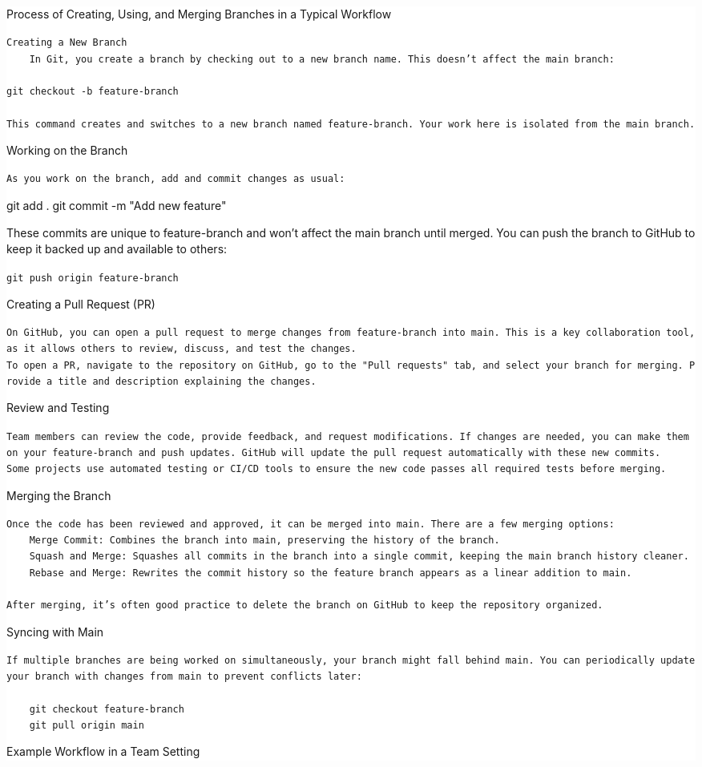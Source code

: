 Process of Creating, Using, and Merging Branches in a Typical Workflow

    Creating a New Branch
        In Git, you create a branch by checking out to a new branch name. This doesn’t affect the main branch:

    git checkout -b feature-branch

    This command creates and switches to a new branch named feature-branch. Your work here is isolated from the main branch.

Working on the Branch

    As you work on the branch, add and commit changes as usual:

git add .
git commit -m "Add new feature"

These commits are unique to feature-branch and won’t affect the main branch until merged. You can push the branch to GitHub to keep it backed up and available to others:

    git push origin feature-branch

Creating a Pull Request (PR)

    On GitHub, you can open a pull request to merge changes from feature-branch into main. This is a key collaboration tool, as it allows others to review, discuss, and test the changes.
    To open a PR, navigate to the repository on GitHub, go to the "Pull requests" tab, and select your branch for merging. Provide a title and description explaining the changes.

Review and Testing

    Team members can review the code, provide feedback, and request modifications. If changes are needed, you can make them on your feature-branch and push updates. GitHub will update the pull request automatically with these new commits.
    Some projects use automated testing or CI/CD tools to ensure the new code passes all required tests before merging.

Merging the Branch

    Once the code has been reviewed and approved, it can be merged into main. There are a few merging options:
        Merge Commit: Combines the branch into main, preserving the history of the branch.
        Squash and Merge: Squashes all commits in the branch into a single commit, keeping the main branch history cleaner.
        Rebase and Merge: Rewrites the commit history so the feature branch appears as a linear addition to main.

    After merging, it’s often good practice to delete the branch on GitHub to keep the repository organized.

Syncing with Main

    If multiple branches are being worked on simultaneously, your branch might fall behind main. You can periodically update your branch with changes from main to prevent conflicts later:

        git checkout feature-branch
        git pull origin main

Example Workflow in a Team Setting

